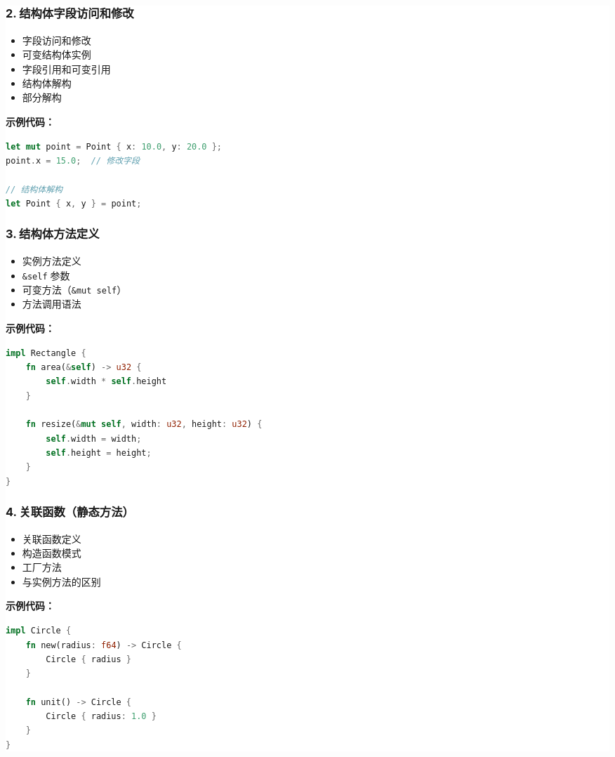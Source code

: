 ### 2. 结构体字段访问和修改
- 字段访问和修改
- 可变结构体实例
- 字段引用和可变引用
- 结构体解构
- 部分解构

**示例代码：**
```rust
let mut point = Point { x: 10.0, y: 20.0 };
point.x = 15.0;  // 修改字段

// 结构体解构
let Point { x, y } = point;
```

### 3. 结构体方法定义
- 实例方法定义
- `&self` 参数
- 可变方法（`&mut self`）
- 方法调用语法

**示例代码：**
```rust
impl Rectangle {
    fn area(&self) -> u32 {
        self.width * self.height
    }
    
    fn resize(&mut self, width: u32, height: u32) {
        self.width = width;
        self.height = height;
    }
}
```

### 4. 关联函数（静态方法）
- 关联函数定义
- 构造函数模式
- 工厂方法
- 与实例方法的区别

**示例代码：**
```rust
impl Circle {
    fn new(radius: f64) -> Circle {
        Circle { radius }
    }
    
    fn unit() -> Circle {
        Circle { radius: 1.0 }
    }
}
```

